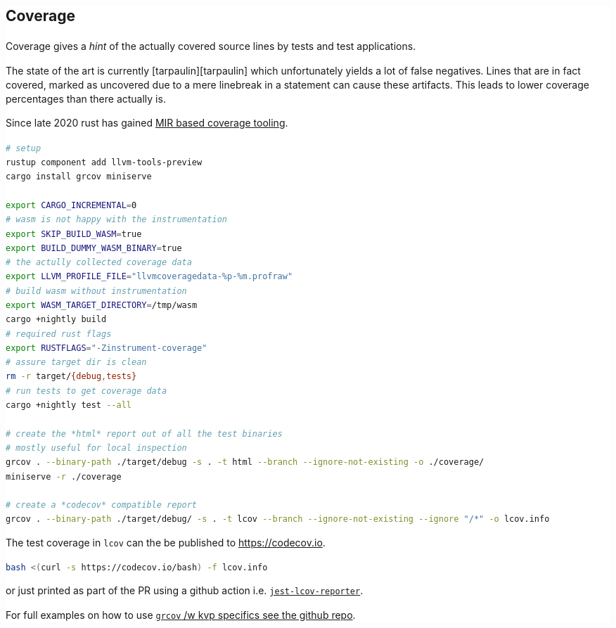 ## Coverage

Coverage gives a _hint_ of the actually covered source lines by tests and test applications.

The state of the art is currently [tarpaulin][tarpaulin] which unfortunately yields a
lot of false negatives. Lines that are in fact covered, marked as uncovered due to a mere linebreak in a statement can cause these artifacts. This leads to
lower coverage percentages than there actually is.

Since late 2020 rust has gained [MIR based coverage tooling](
https://blog.rust-lang.org/inside-rust/2020/11/12/source-based-code-coverage.html).

```sh
# setup
rustup component add llvm-tools-preview
cargo install grcov miniserve

export CARGO_INCREMENTAL=0
# wasm is not happy with the instrumentation
export SKIP_BUILD_WASM=true
export BUILD_DUMMY_WASM_BINARY=true
# the actully collected coverage data
export LLVM_PROFILE_FILE="llvmcoveragedata-%p-%m.profraw"
# build wasm without instrumentation
export WASM_TARGET_DIRECTORY=/tmp/wasm
cargo +nightly build
# required rust flags
export RUSTFLAGS="-Zinstrument-coverage"
# assure target dir is clean
rm -r target/{debug,tests}
# run tests to get coverage data
cargo +nightly test --all

# create the *html* report out of all the test binaries
# mostly useful for local inspection
grcov . --binary-path ./target/debug -s . -t html --branch --ignore-not-existing -o ./coverage/
miniserve -r ./coverage

# create a *codecov* compatible report
grcov . --binary-path ./target/debug/ -s . -t lcov --branch --ignore-not-existing --ignore "/*" -o lcov.info
```

The test coverage in `lcov` can the be published to <https://codecov.io>.

```sh
bash <(curl -s https://codecov.io/bash) -f lcov.info
```

or just printed as part of the PR using a github action i.e. [`jest-lcov-reporter`](https://github.com/marketplace/actions/jest-lcov-reporter).

For full examples on how to use [`grcov` /w kvp specifics see the github repo](https://github.com/mozilla/grcov#coverallscodecov-output).


[Gurke]: https://github.com/paritytech/gurke
[simnet]: https://github.com/paritytech/simnet_scripts